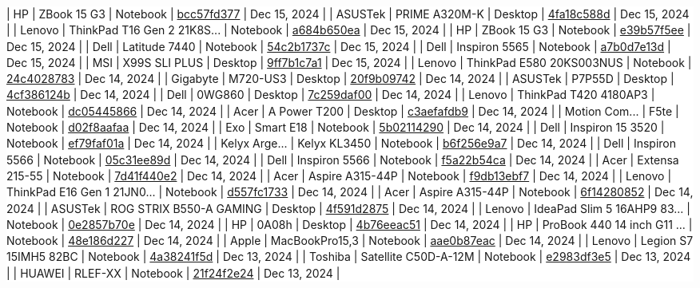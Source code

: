 | HP            | ZBook 15 G3                 | Notebook    | [bcc57fd377](https://linux-hardware.org/?probe=bcc57fd377) | Dec 15, 2024 |
| ASUSTek       | PRIME A320M-K               | Desktop     | [4fa18c588d](https://linux-hardware.org/?probe=4fa18c588d) | Dec 15, 2024 |
| Lenovo        | ThinkPad T16 Gen 2 21K8S... | Notebook    | [a684b650ea](https://linux-hardware.org/?probe=a684b650ea) | Dec 15, 2024 |
| HP            | ZBook 15 G3                 | Notebook    | [e39b57f5ee](https://linux-hardware.org/?probe=e39b57f5ee) | Dec 15, 2024 |
| Dell          | Latitude 7440               | Notebook    | [54c2b1737c](https://linux-hardware.org/?probe=54c2b1737c) | Dec 15, 2024 |
| Dell          | Inspiron 5565               | Notebook    | [a7b0d7e13d](https://linux-hardware.org/?probe=a7b0d7e13d) | Dec 15, 2024 |
| MSI           | X99S SLI PLUS               | Desktop     | [9ff7b1c7a1](https://linux-hardware.org/?probe=9ff7b1c7a1) | Dec 15, 2024 |
| Lenovo        | ThinkPad E580 20KS003NUS    | Notebook    | [24c4028783](https://linux-hardware.org/?probe=24c4028783) | Dec 14, 2024 |
| Gigabyte      | M720-US3                    | Desktop     | [20f9b09742](https://linux-hardware.org/?probe=20f9b09742) | Dec 14, 2024 |
| ASUSTek       | P7P55D                      | Desktop     | [4cf386124b](https://linux-hardware.org/?probe=4cf386124b) | Dec 14, 2024 |
| Dell          | 0WG860                      | Desktop     | [7c259daf00](https://linux-hardware.org/?probe=7c259daf00) | Dec 14, 2024 |
| Lenovo        | ThinkPad T420 4180AP3       | Notebook    | [dc05445866](https://linux-hardware.org/?probe=dc05445866) | Dec 14, 2024 |
| Acer          | A Power T200                | Desktop     | [c3aefafdb9](https://linux-hardware.org/?probe=c3aefafdb9) | Dec 14, 2024 |
| Motion Com... | F5te                        | Notebook    | [d02f8aafaa](https://linux-hardware.org/?probe=d02f8aafaa) | Dec 14, 2024 |
| Exo           | Smart E18                   | Notebook    | [5b02114290](https://linux-hardware.org/?probe=5b02114290) | Dec 14, 2024 |
| Dell          | Inspiron 15 3520            | Notebook    | [ef79faf01a](https://linux-hardware.org/?probe=ef79faf01a) | Dec 14, 2024 |
| Kelyx Arge... | Kelyx KL3450                | Notebook    | [b6f256e9a7](https://linux-hardware.org/?probe=b6f256e9a7) | Dec 14, 2024 |
| Dell          | Inspiron 5566               | Notebook    | [05c31ee89d](https://linux-hardware.org/?probe=05c31ee89d) | Dec 14, 2024 |
| Dell          | Inspiron 5566               | Notebook    | [f5a22b54ca](https://linux-hardware.org/?probe=f5a22b54ca) | Dec 14, 2024 |
| Acer          | Extensa 215-55              | Notebook    | [7d41f440e2](https://linux-hardware.org/?probe=7d41f440e2) | Dec 14, 2024 |
| Acer          | Aspire A315-44P             | Notebook    | [f9db13ebf7](https://linux-hardware.org/?probe=f9db13ebf7) | Dec 14, 2024 |
| Lenovo        | ThinkPad E16 Gen 1 21JN0... | Notebook    | [d557fc1733](https://linux-hardware.org/?probe=d557fc1733) | Dec 14, 2024 |
| Acer          | Aspire A315-44P             | Notebook    | [6f14280852](https://linux-hardware.org/?probe=6f14280852) | Dec 14, 2024 |
| ASUSTek       | ROG STRIX B550-A GAMING     | Desktop     | [4f591d2875](https://linux-hardware.org/?probe=4f591d2875) | Dec 14, 2024 |
| Lenovo        | IdeaPad Slim 5 16AHP9 83... | Notebook    | [0e2857b70e](https://linux-hardware.org/?probe=0e2857b70e) | Dec 14, 2024 |
| HP            | 0A08h                       | Desktop     | [4b76eeac51](https://linux-hardware.org/?probe=4b76eeac51) | Dec 14, 2024 |
| HP            | ProBook 440 14 inch G11 ... | Notebook    | [48e186d227](https://linux-hardware.org/?probe=48e186d227) | Dec 14, 2024 |
| Apple         | MacBookPro15,3              | Notebook    | [aae0b87eac](https://linux-hardware.org/?probe=aae0b87eac) | Dec 14, 2024 |
| Lenovo        | Legion S7 15IMH5 82BC       | Notebook    | [4a38241f5d](https://linux-hardware.org/?probe=4a38241f5d) | Dec 13, 2024 |
| Toshiba       | Satellite C50D-A-12M        | Notebook    | [e2983df3e5](https://linux-hardware.org/?probe=e2983df3e5) | Dec 13, 2024 |
| HUAWEI        | RLEF-XX                     | Notebook    | [21f24f2e24](https://linux-hardware.org/?probe=21f24f2e24) | Dec 13, 2024 |
